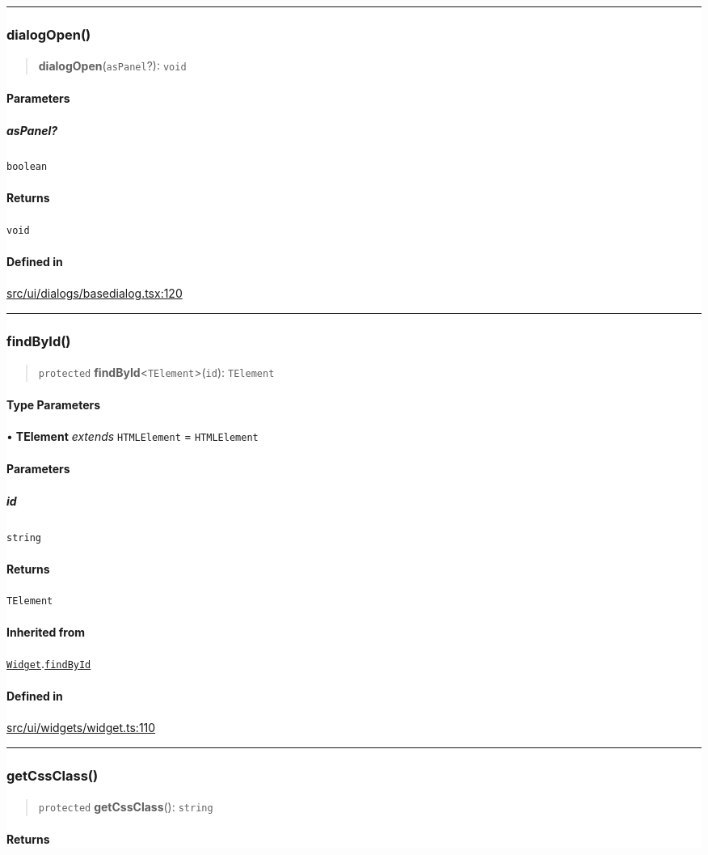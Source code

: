 ***

### dialogOpen()

> **dialogOpen**(`asPanel`?): `void`

#### Parameters

##### asPanel?

`boolean`

#### Returns

`void`

#### Defined in

[src/ui/dialogs/basedialog.tsx:120](https://github.com/serenity-is/serenity/blob/master/packages/corelib/src/ui/dialogs/basedialog.tsx#L120)

***

### findById()

> `protected` **findById**\<`TElement`\>(`id`): `TElement`

#### Type Parameters

• **TElement** *extends* `HTMLElement` = `HTMLElement`

#### Parameters

##### id

`string`

#### Returns

`TElement`

#### Inherited from

[`Widget`](Widget.md).[`findById`](Widget.md#findbyid)

#### Defined in

[src/ui/widgets/widget.ts:110](https://github.com/serenity-is/serenity/blob/master/packages/corelib/src/ui/widgets/widget.ts#L110)

***

### getCssClass()

> `protected` **getCssClass**(): `string`

#### Returns
